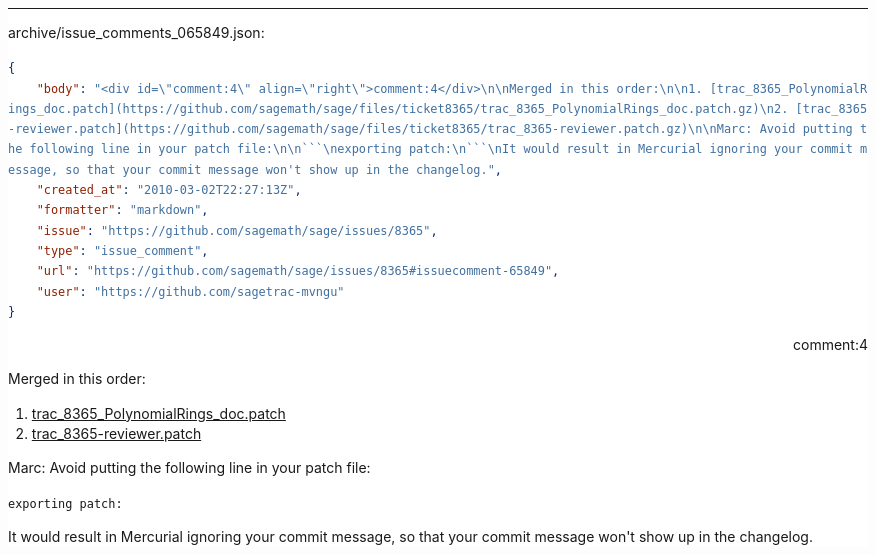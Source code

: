 

---

archive/issue_comments_065849.json:
```json
{
    "body": "<div id=\"comment:4\" align=\"right\">comment:4</div>\n\nMerged in this order:\n\n1. [trac_8365_PolynomialRings_doc.patch](https://github.com/sagemath/sage/files/ticket8365/trac_8365_PolynomialRings_doc.patch.gz)\n2. [trac_8365-reviewer.patch](https://github.com/sagemath/sage/files/ticket8365/trac_8365-reviewer.patch.gz)\n\nMarc: Avoid putting the following line in your patch file:\n\n```\nexporting patch:\n```\nIt would result in Mercurial ignoring your commit message, so that your commit message won't show up in the changelog.",
    "created_at": "2010-03-02T22:27:13Z",
    "formatter": "markdown",
    "issue": "https://github.com/sagemath/sage/issues/8365",
    "type": "issue_comment",
    "url": "https://github.com/sagemath/sage/issues/8365#issuecomment-65849",
    "user": "https://github.com/sagetrac-mvngu"
}
```

<div id="comment:4" align="right">comment:4</div>

Merged in this order:

1. [trac_8365_PolynomialRings_doc.patch](https://github.com/sagemath/sage/files/ticket8365/trac_8365_PolynomialRings_doc.patch.gz)
2. [trac_8365-reviewer.patch](https://github.com/sagemath/sage/files/ticket8365/trac_8365-reviewer.patch.gz)

Marc: Avoid putting the following line in your patch file:

```
exporting patch:
```
It would result in Mercurial ignoring your commit message, so that your commit message won't show up in the changelog.

